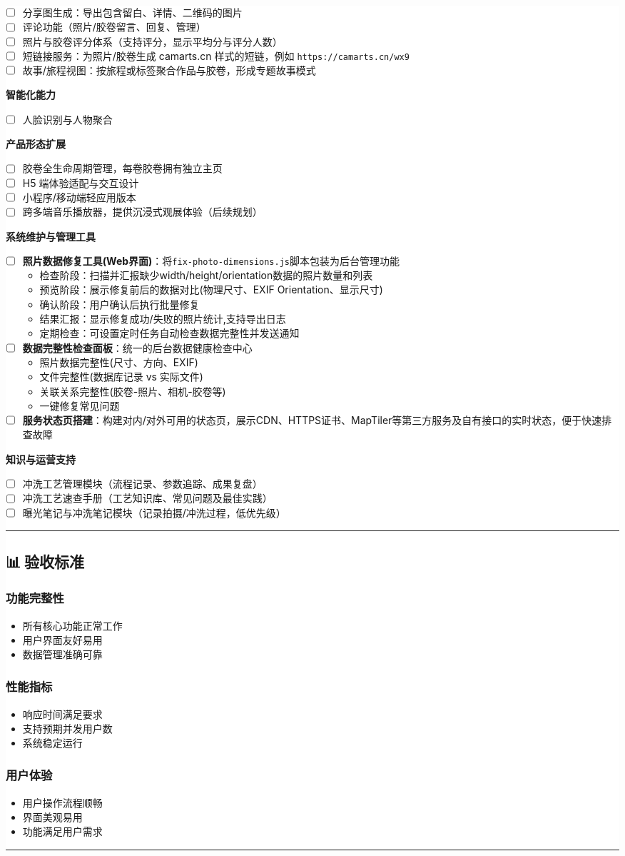 - [ ] 分享图生成：导出包含留白、详情、二维码的图片
- [ ] 评论功能（照片/胶卷留言、回复、管理）
- [ ] 照片与胶卷评分体系（支持评分，显示平均分与评分人数）
- [ ] 短链接服务：为照片/胶卷生成 camarts.cn 样式的短链，例如 `https://camarts.cn/wx9`
- [ ] 故事/旅程视图：按旅程或标签聚合作品与胶卷，形成专题故事模式

**智能化能力**
- [ ] 人脸识别与人物聚合

**产品形态扩展**
- [ ] 胶卷全生命周期管理，每卷胶卷拥有独立主页
- [ ] H5 端体验适配与交互设计
- [ ] 小程序/移动端轻应用版本
- [ ] 跨多端音乐播放器，提供沉浸式观展体验（后续规划）

**系统维护与管理工具**
- [ ] **照片数据修复工具(Web界面)**：将`fix-photo-dimensions.js`脚本包装为后台管理功能
  - 检查阶段：扫描并汇报缺少width/height/orientation数据的照片数量和列表
  - 预览阶段：展示修复前后的数据对比(物理尺寸、EXIF Orientation、显示尺寸)
  - 确认阶段：用户确认后执行批量修复
  - 结果汇报：显示修复成功/失败的照片统计,支持导出日志
  - 定期检查：可设置定时任务自动检查数据完整性并发送通知
- [ ] **数据完整性检查面板**：统一的后台数据健康检查中心
  - 照片数据完整性(尺寸、方向、EXIF)
  - 文件完整性(数据库记录 vs 实际文件)
  - 关联关系完整性(胶卷-照片、相机-胶卷等)
  - 一键修复常见问题
- [ ] **服务状态页搭建**：构建对内/对外可用的状态页，展示CDN、HTTPS证书、MapTiler等第三方服务及自有接口的实时状态，便于快速排查故障

**知识与运营支持**
- [ ] 冲洗工艺管理模块（流程记录、参数追踪、成果复盘）
- [ ] 冲洗工艺速查手册（工艺知识库、常见问题及最佳实践）
- [ ] 曝光笔记与冲洗笔记模块（记录拍摄/冲洗过程，低优先级）

---

## 📊 验收标准

### 功能完整性
- 所有核心功能正常工作
- 用户界面友好易用
- 数据管理准确可靠

### 性能指标
- 响应时间满足要求
- 支持预期并发用户数
- 系统稳定运行

### 用户体验
- 用户操作流程顺畅
- 界面美观易用
- 功能满足用户需求

---